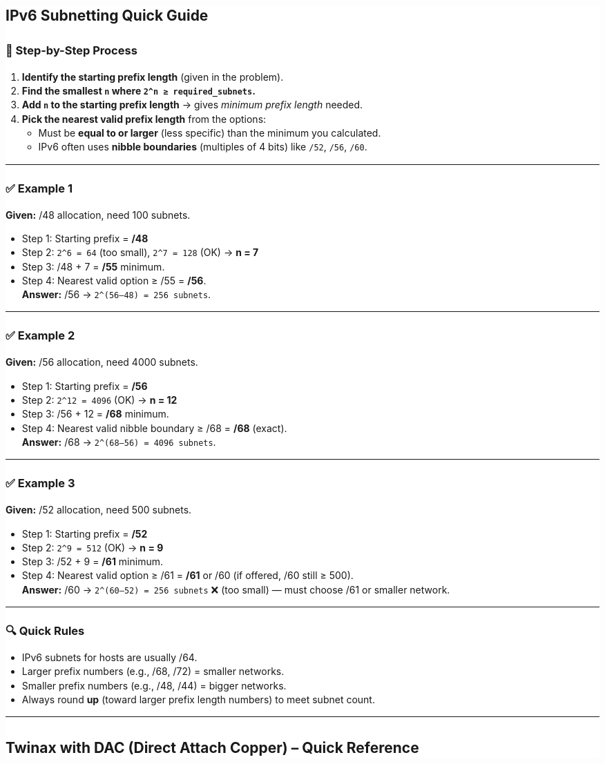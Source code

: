 ## IPv6 Subnetting Quick Guide

### 🧱 Step-by-Step Process
1. **Identify the starting prefix length** (given in the problem).
2. **Find the smallest `n` where `2^n ≥ required_subnets`.**
3. **Add `n` to the starting prefix length** → gives *minimum prefix length* needed.
4. **Pick the nearest valid prefix length** from the options:
   - Must be **equal to or larger** (less specific) than the minimum you calculated.
   - IPv6 often uses **nibble boundaries** (multiples of 4 bits) like `/52`, `/56`, `/60`.

---

### ✅ Example 1
**Given:** /48 allocation, need 100 subnets.  
- Step 1: Starting prefix = **/48**  
- Step 2: `2^6 = 64` (too small), `2^7 = 128` (OK) → **n = 7**  
- Step 3: /48 + 7 = **/55** minimum.  
- Step 4: Nearest valid option ≥ /55 = **/56**.  
**Answer:** /56 → `2^(56–48) = 256 subnets`.

---

### ✅ Example 2
**Given:** /56 allocation, need 4000 subnets.  
- Step 1: Starting prefix = **/56**  
- Step 2: `2^12 = 4096` (OK) → **n = 12**  
- Step 3: /56 + 12 = **/68** minimum.  
- Step 4: Nearest valid nibble boundary ≥ /68 = **/68** (exact).  
**Answer:** /68 → `2^(68–56) = 4096 subnets`.

---

### ✅ Example 3
**Given:** /52 allocation, need 500 subnets.  
- Step 1: Starting prefix = **/52**  
- Step 2: `2^9 = 512` (OK) → **n = 9**  
- Step 3: /52 + 9 = **/61** minimum.  
- Step 4: Nearest valid option ≥ /61 = **/61** or /60 (if offered, /60 still ≥ 500).  
**Answer:** /60 → `2^(60–52) = 256 subnets` ❌ (too small) — must choose /61 or smaller network.

---

### 🔍 Quick Rules
- IPv6 subnets for hosts are usually /64.
- Larger prefix numbers (e.g., /68, /72) = smaller networks.
- Smaller prefix numbers (e.g., /48, /44) = bigger networks.
- Always round **up** (toward larger prefix length numbers) to meet subnet count.
---
## Twinax with DAC (Direct Attach Copper) – Quick Reference
